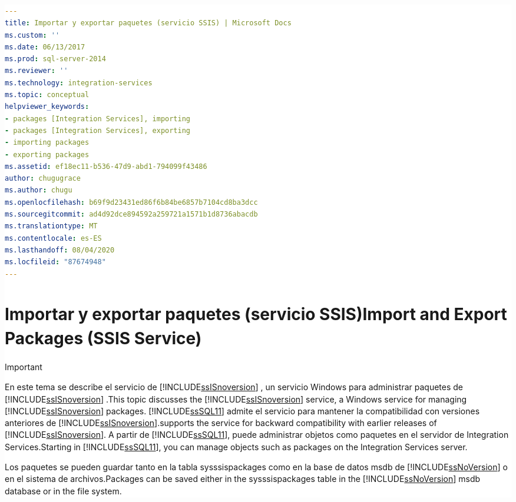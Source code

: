 ```yaml
---
title: Importar y exportar paquetes (servicio SSIS) | Microsoft Docs
ms.custom: ''
ms.date: 06/13/2017
ms.prod: sql-server-2014
ms.reviewer: ''
ms.technology: integration-services
ms.topic: conceptual
helpviewer_keywords:
- packages [Integration Services], importing
- packages [Integration Services], exporting
- importing packages
- exporting packages
ms.assetid: ef18ec11-b536-47d9-abd1-794099f43486
author: chugugrace
ms.author: chugu
ms.openlocfilehash: b69f9d23431ed86f6b84be6857b7104cd8ba3dcc
ms.sourcegitcommit: ad4d92dce894592a259721a1571b1d8736abacdb
ms.translationtype: MT
ms.contentlocale: es-ES
ms.lasthandoff: 08/04/2020
ms.locfileid: "87674948"
---
```

# <a name="import-and-export-packages-ssis-service"></a><span data-ttu-id="63013-102">Importar y exportar paquetes (servicio SSIS)</span><span class="sxs-lookup"><span data-stu-id="63013-102">Import and Export Packages (SSIS Service)</span></span>
    
> [!IMPORTANT]  
>  <span data-ttu-id="63013-103">En este tema se describe el servicio de [!INCLUDE[ssISnoversion](../includes/ssisnoversion-md.md)] , un servicio Windows para administrar paquetes de [!INCLUDE[ssISnoversion](../includes/ssisnoversion-md.md)] .</span><span class="sxs-lookup"><span data-stu-id="63013-103">This topic discusses the [!INCLUDE[ssISnoversion](../includes/ssisnoversion-md.md)] service, a Windows service for managing [!INCLUDE[ssISnoversion](../includes/ssisnoversion-md.md)] packages.</span></span> [!INCLUDE[ssSQL11](../includes/sssql11-md.md)] <span data-ttu-id="63013-104">admite el servicio para mantener la compatibilidad con versiones anteriores de [!INCLUDE[ssISnoversion](../includes/ssisnoversion-md.md)].</span><span class="sxs-lookup"><span data-stu-id="63013-104">supports the service for backward compatibility with earlier releases of [!INCLUDE[ssISnoversion](../includes/ssisnoversion-md.md)].</span></span> <span data-ttu-id="63013-105">A partir de [!INCLUDE[ssSQL11](../includes/sssql11-md.md)], puede administrar objetos como paquetes en el servidor de Integration Services.</span><span class="sxs-lookup"><span data-stu-id="63013-105">Starting in [!INCLUDE[ssSQL11](../includes/sssql11-md.md)], you can manage objects such as packages on the Integration Services server.</span></span>  
  
 <span data-ttu-id="63013-106">Los paquetes se pueden guardar tanto en la tabla sysssispackages como en la base de datos msdb de [!INCLUDE[ssNoVersion](../includes/ssnoversion-md.md)] o en el sistema de archivos.</span><span class="sxs-lookup"><span data-stu-id="63013-106">Packages can be saved either in the sysssispackages table in the [!INCLUDE[ssNoVersion](../includes/ssnoversion-md.md)] msdb database or in the file system.</span></span>  
  